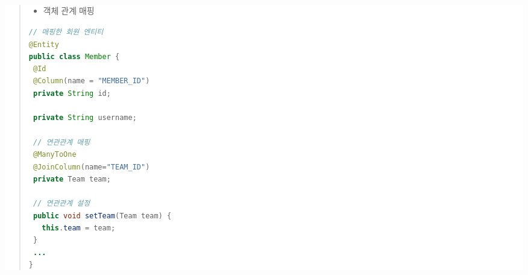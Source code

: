 >- 객체 관계 매핑
>```java
>// 매핑한 회원 엔티티
>@Entity
>public class Member {
>  @Id
>  @Column(name = "MEMBER_ID")
>  private String id;
>
>  private String username;
>
>  // 연관관계 매핑
>  @ManyToOne
>  @JoinColumn(name="TEAM_ID")
>  private Team team;
>
>  // 연관관계 설정 
>  public void setTeam(Team team) {
>    this.team = team;
>  }
>  ...
>}
